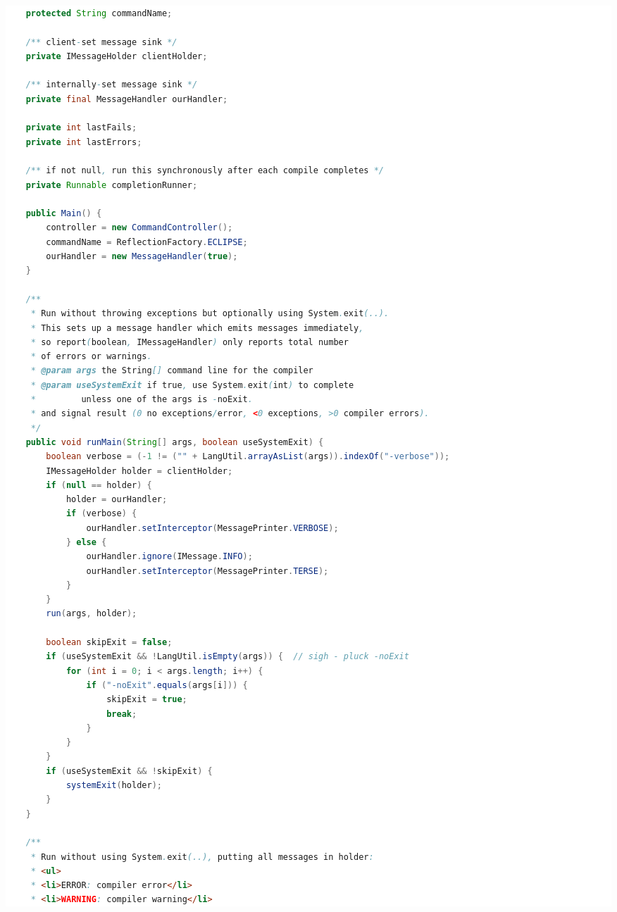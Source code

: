 ```java
    protected String commandName;
    
    /** client-set message sink */
    private IMessageHolder clientHolder;
    
    /** internally-set message sink */
    private final MessageHandler ourHandler;
    
    private int lastFails;
    private int lastErrors;

    /** if not null, run this synchronously after each compile completes */
    private Runnable completionRunner;
    
    public Main() {
        controller = new CommandController();
        commandName = ReflectionFactory.ECLIPSE;
        ourHandler = new MessageHandler(true);
    }    
    
    /**
     * Run without throwing exceptions but optionally using System.exit(..).
     * This sets up a message handler which emits messages immediately,
     * so report(boolean, IMessageHandler) only reports total number
     * of errors or warnings.
     * @param args the String[] command line for the compiler
     * @param useSystemExit if true, use System.exit(int) to complete
     *         unless one of the args is -noExit. 
     * and signal result (0 no exceptions/error, <0 exceptions, >0 compiler errors).
     */
    public void runMain(String[] args, boolean useSystemExit) {
        boolean verbose = (-1 != ("" + LangUtil.arrayAsList(args)).indexOf("-verbose"));
        IMessageHolder holder = clientHolder;
        if (null == holder) {
            holder = ourHandler;
            if (verbose) {
                ourHandler.setInterceptor(MessagePrinter.VERBOSE);
            } else {
                ourHandler.ignore(IMessage.INFO);
                ourHandler.setInterceptor(MessagePrinter.TERSE);
            }
        }
        run(args, holder);

        boolean skipExit = false;
        if (useSystemExit && !LangUtil.isEmpty(args)) {  // sigh - pluck -noExit
            for (int i = 0; i < args.length; i++) {
				if ("-noExit".equals(args[i])) {
                    skipExit = true;
                    break;
                }
			}
        }
        if (useSystemExit && !skipExit) {
            systemExit(holder);
        }
    }

    /**
     * Run without using System.exit(..), putting all messages in holder:
     * <ul>
     * <li>ERROR: compiler error</li>
     * <li>WARNING: compiler warning</li>
```